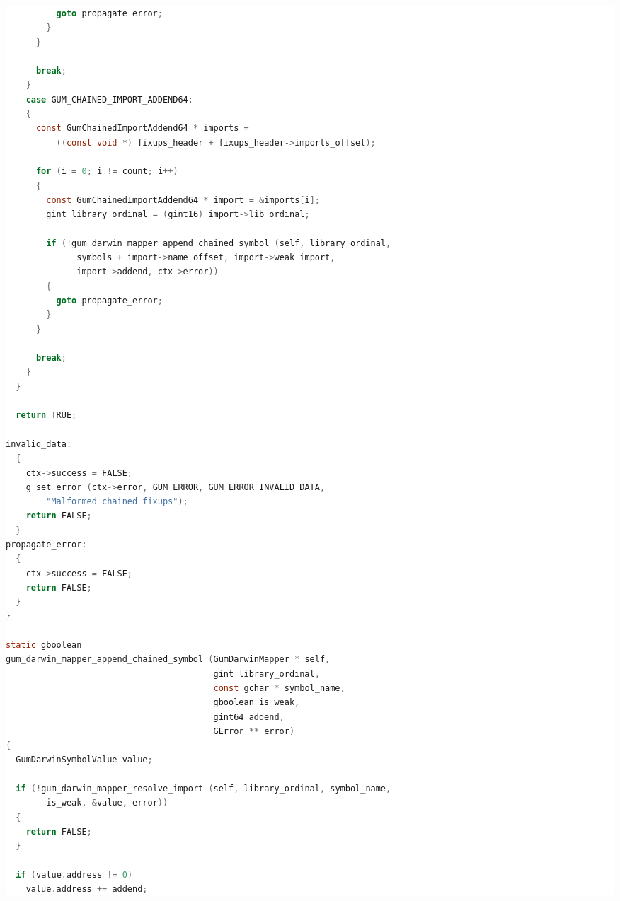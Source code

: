 ```c
          goto propagate_error;
        }
      }

      break;
    }
    case GUM_CHAINED_IMPORT_ADDEND64:
    {
      const GumChainedImportAddend64 * imports =
          ((const void *) fixups_header + fixups_header->imports_offset);

      for (i = 0; i != count; i++)
      {
        const GumChainedImportAddend64 * import = &imports[i];
        gint library_ordinal = (gint16) import->lib_ordinal;

        if (!gum_darwin_mapper_append_chained_symbol (self, library_ordinal,
              symbols + import->name_offset, import->weak_import,
              import->addend, ctx->error))
        {
          goto propagate_error;
        }
      }

      break;
    }
  }

  return TRUE;

invalid_data:
  {
    ctx->success = FALSE;
    g_set_error (ctx->error, GUM_ERROR, GUM_ERROR_INVALID_DATA,
        "Malformed chained fixups");
    return FALSE;
  }
propagate_error:
  {
    ctx->success = FALSE;
    return FALSE;
  }
}

static gboolean
gum_darwin_mapper_append_chained_symbol (GumDarwinMapper * self,
                                         gint library_ordinal,
                                         const gchar * symbol_name,
                                         gboolean is_weak,
                                         gint64 addend,
                                         GError ** error)
{
  GumDarwinSymbolValue value;

  if (!gum_darwin_mapper_resolve_import (self, library_ordinal, symbol_name,
        is_weak, &value, error))
  {
    return FALSE;
  }

  if (value.address != 0)
    value.address += addend;

```